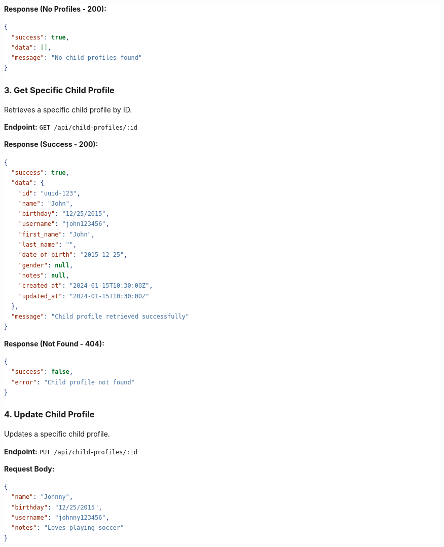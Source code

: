 **Response (No Profiles - 200):**
```json
{
  "success": true,
  "data": [],
  "message": "No child profiles found"
}
```

### 3. Get Specific Child Profile
Retrieves a specific child profile by ID.

**Endpoint:** `GET /api/child-profiles/:id`

**Response (Success - 200):**
```json
{
  "success": true,
  "data": {
    "id": "uuid-123",
    "name": "John",
    "birthday": "12/25/2015",
    "username": "john123456",
    "first_name": "John",
    "last_name": "",
    "date_of_birth": "2015-12-25",
    "gender": null,
    "notes": null,
    "created_at": "2024-01-15T10:30:00Z",
    "updated_at": "2024-01-15T10:30:00Z"
  },
  "message": "Child profile retrieved successfully"
}
```

**Response (Not Found - 404):**
```json
{
  "success": false,
  "error": "Child profile not found"
}
```

### 4. Update Child Profile
Updates a specific child profile.

**Endpoint:** `PUT /api/child-profiles/:id`

**Request Body:**
```json
{
  "name": "Johnny",
  "birthday": "12/25/2015",
  "username": "johnny123456",
  "notes": "Loves playing soccer"
}
```
